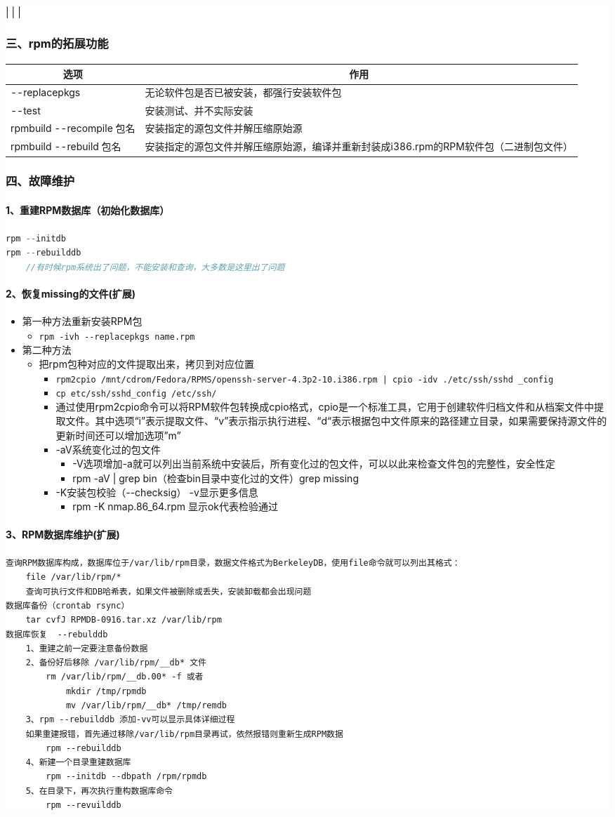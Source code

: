 |            |                                         |



### 三、rpm的拓展功能

| 选项                      | 作用                                                         |
| ------------------------- | ------------------------------------------------------------ |
| --replacepkgs             | 无论软件包是否已被安装，都强行安装软件包                     |
| --test                    | 安装测试、并不实际安装                                       |
| rpmbuild --recompile 包名 | 安装指定的源包文件并解压缩原始源                             |
| rpmbuild --rebuild  包名  | 安装指定的源包文件并解压缩原始源，编译并重新封装成i386.rpm的RPM软件包（二进制包文件） |



### 四、故障维护

#### 1、重建RPM数据库（初始化数据库）

```java
rpm --initdb
rpm --rebuilddb
	//有时候rpm系统出了问题，不能安装和查询，大多数是这里出了问题
```

#### 2、恢复missing的文件(扩展)

- 第一种方法重新安装RPM包
  - `rpm -ivh --replacepkgs name.rpm`
- 第二种方法
  - 把rpm包种对应的文件提取出来，拷贝到对应位置
    - `rpm2cpio /mnt/cdrom/Fedora/RPMS/openssh-server-4.3p2-10.i386.rpm | cpio -idv ./etc/ssh/sshd _config`
    -  `cp etc/ssh/sshd_config /etc/ssh/`
    - 通过使用rpm2cpio命令可以将RPM软件包转换成cpio格式，cpio是一个标准工具，它用于创建软件归档文件和从档案文件中提取文件。其中选项“i”表示提取文件、“v”表示指示执行进程、“d“表示根据包中文件原来的路径建立目录，如果需要保持源文件的更新时间还可以增加选项”m”
    - -aV系统变化过的包文件
      - -V选项增加-a就可以列出当前系统中安装后，所有变化过的包文件，可以以此来检查文件包的完整性，安全性定
      - rpm -aV | grep bin（检查bin目录中变化过的文件）grep missing
    - -K安装包校验（--checksig） -v显示更多信息
      - rpm -K nmap.86_64.rpm	显示ok代表检验通过

#### 3、RPM数据库维护(扩展)

```
查询RPM数据库构成，数据库位于/var/lib/rpm目录，数据文件格式为BerkeleyDB，使用file命令就可以列出其格式：
	file /var/lib/rpm/*
	查询可执行文件和DB哈希表，如果文件被删除或丢失，安装卸载都会出现问题
数据库备份（crontab rsync）
	tar cvfJ RPMDB-0916.tar.xz /var/lib/rpm
数据库恢复  --rebulddb
	1、重建之前一定要注意备份数据
	2、备份好后移除 /var/lib/rpm/__db* 文件
		rm /var/lib/rpm/__db.00* -f 或者
			mkdir /tmp/rpmdb
			mv /var/lib/rpm/__db* /tmp/remdb
	3、rpm --rebuilddb 添加-vv可以显示具体详细过程
	如果重建报错，首先通过移除/var/lib/rpm目录再试，依然报错则重新生成RPM数据
		rpm --rebuilddb
	4、新建一个目录重建数据库
		rpm --initdb --dbpath /rpm/rpmdb
	5、在目录下，再次执行重构数据库命令
		rpm --revuilddb
```
